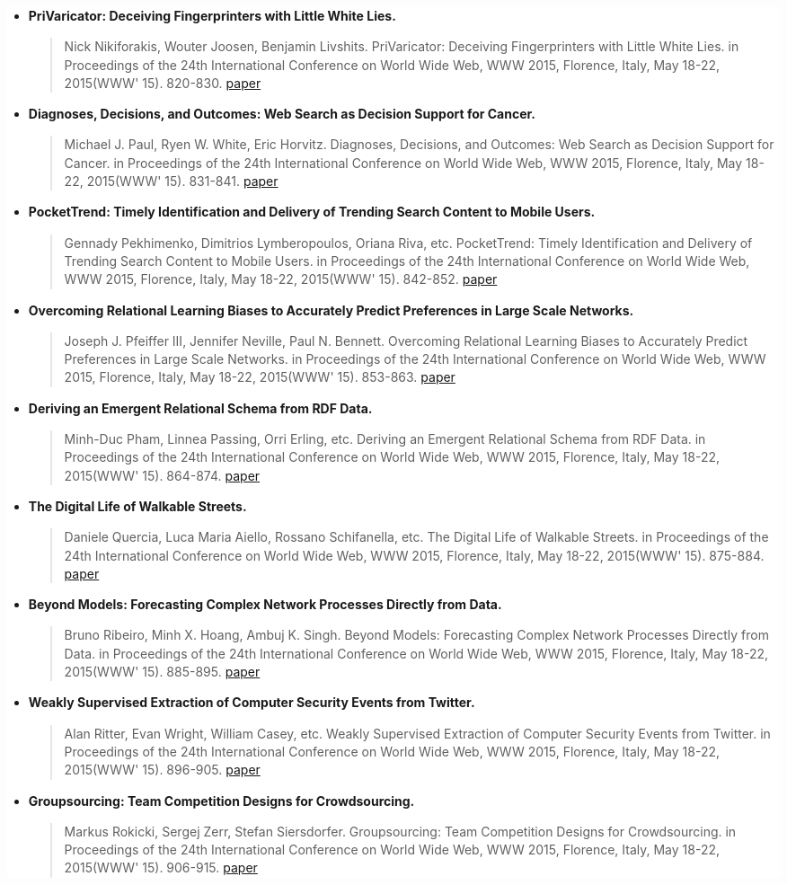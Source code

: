 
- **PriVaricator: Deceiving Fingerprinters with Little White Lies.**
    > Nick Nikiforakis, Wouter Joosen, Benjamin Livshits. PriVaricator: Deceiving Fingerprinters with Little White Lies. in Proceedings of the 24th International Conference on World Wide Web, WWW 2015, Florence, Italy, May 18-22, 2015(WWW' 15). 820-830. [paper](https://doi.org/10.1145/2736277.2741090)


- **Diagnoses, Decisions, and Outcomes: Web Search as Decision Support for Cancer.**
    > Michael J. Paul, Ryen W. White, Eric Horvitz. Diagnoses, Decisions, and Outcomes: Web Search as Decision Support for Cancer. in Proceedings of the 24th International Conference on World Wide Web, WWW 2015, Florence, Italy, May 18-22, 2015(WWW' 15). 831-841. [paper](https://doi.org/10.1145/2736277.2741662)


- **PocketTrend: Timely Identification and Delivery of Trending Search Content to Mobile Users.**
    > Gennady Pekhimenko, Dimitrios Lymberopoulos, Oriana Riva, etc. PocketTrend: Timely Identification and Delivery of Trending Search Content to Mobile Users. in Proceedings of the 24th International Conference on World Wide Web, WWW 2015, Florence, Italy, May 18-22, 2015(WWW' 15). 842-852. [paper](https://doi.org/10.1145/2736277.2741641)


- **Overcoming Relational Learning Biases to Accurately Predict Preferences in Large Scale Networks.**
    > Joseph J. Pfeiffer III, Jennifer Neville, Paul N. Bennett. Overcoming Relational Learning Biases to Accurately Predict Preferences in Large Scale Networks. in Proceedings of the 24th International Conference on World Wide Web, WWW 2015, Florence, Italy, May 18-22, 2015(WWW' 15). 853-863. [paper](https://doi.org/10.1145/2736277.2741668)


- **Deriving an Emergent Relational Schema from RDF Data.**
    > Minh-Duc Pham, Linnea Passing, Orri Erling, etc. Deriving an Emergent Relational Schema from RDF Data. in Proceedings of the 24th International Conference on World Wide Web, WWW 2015, Florence, Italy, May 18-22, 2015(WWW' 15). 864-874. [paper](https://doi.org/10.1145/2736277.2741121)


- **The Digital Life of Walkable Streets.**
    > Daniele Quercia, Luca Maria Aiello, Rossano Schifanella, etc. The Digital Life of Walkable Streets. in Proceedings of the 24th International Conference on World Wide Web, WWW 2015, Florence, Italy, May 18-22, 2015(WWW' 15). 875-884. [paper](https://doi.org/10.1145/2736277.2741631)


- **Beyond Models: Forecasting Complex Network Processes Directly from Data.**
    > Bruno Ribeiro, Minh X. Hoang, Ambuj K. Singh. Beyond Models: Forecasting Complex Network Processes Directly from Data. in Proceedings of the 24th International Conference on World Wide Web, WWW 2015, Florence, Italy, May 18-22, 2015(WWW' 15). 885-895. [paper](https://doi.org/10.1145/2736277.2741677)


- **Weakly Supervised Extraction of Computer Security Events from Twitter.**
    > Alan Ritter, Evan Wright, William Casey, etc. Weakly Supervised Extraction of Computer Security Events from Twitter. in Proceedings of the 24th International Conference on World Wide Web, WWW 2015, Florence, Italy, May 18-22, 2015(WWW' 15). 896-905. [paper](https://doi.org/10.1145/2736277.2741083)


- **Groupsourcing: Team Competition Designs for Crowdsourcing.**
    > Markus Rokicki, Sergej Zerr, Stefan Siersdorfer. Groupsourcing: Team Competition Designs for Crowdsourcing. in Proceedings of the 24th International Conference on World Wide Web, WWW 2015, Florence, Italy, May 18-22, 2015(WWW' 15). 906-915. [paper](https://doi.org/10.1145/2736277.2741097)
